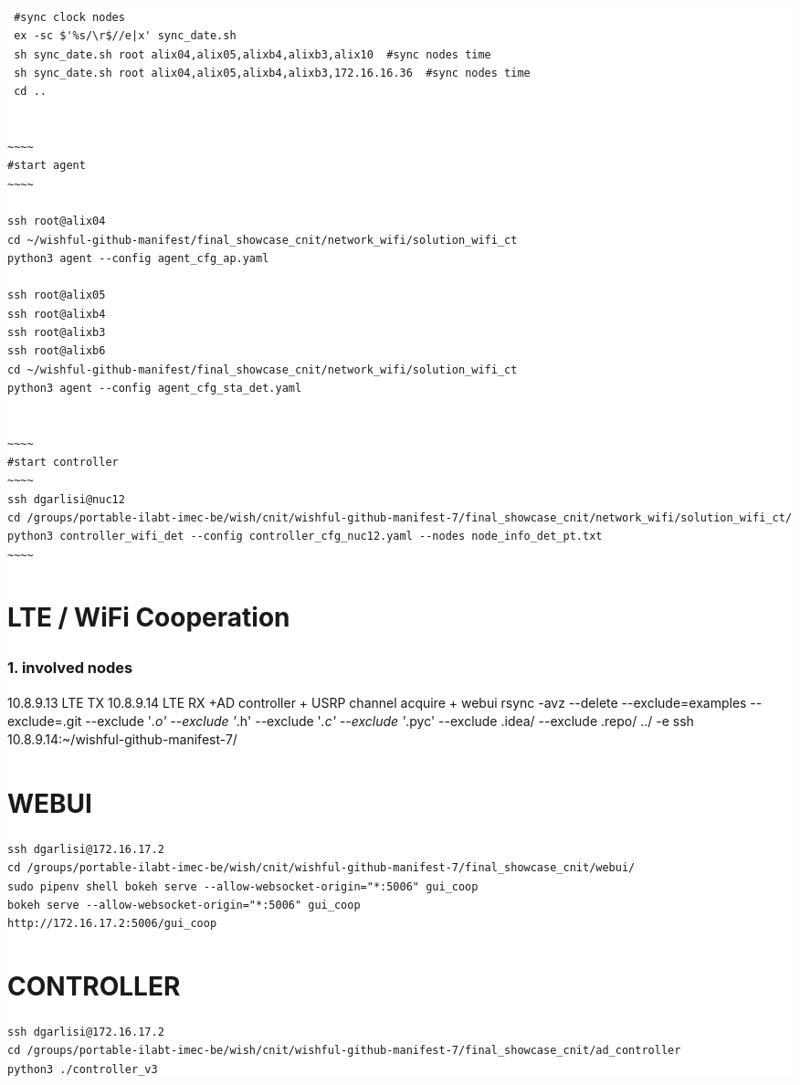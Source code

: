      
     #sync clock nodes
     ex -sc $'%s/\r$//e|x' sync_date.sh
     sh sync_date.sh root alix04,alix05,alixb4,alixb3,alix10  #sync nodes time
     sh sync_date.sh root alix04,alix05,alixb4,alixb3,172.16.16.36  #sync nodes time
     cd ..

  
    ~~~~
    #start agent
    ~~~~   

    ssh root@alix04
    cd ~/wishful-github-manifest/final_showcase_cnit/network_wifi/solution_wifi_ct
    python3 agent --config agent_cfg_ap.yaml
    
    ssh root@alix05
    ssh root@alixb4
    ssh root@alixb3
    ssh root@alixb6 
    cd ~/wishful-github-manifest/final_showcase_cnit/network_wifi/solution_wifi_ct
    python3 agent --config agent_cfg_sta_det.yaml

        
    ~~~~
    #start controller
    ~~~~
    ssh dgarlisi@nuc12
    cd /groups/portable-ilabt-imec-be/wish/cnit/wishful-github-manifest-7/final_showcase_cnit/network_wifi/solution_wifi_ct/
    python3 controller_wifi_det --config controller_cfg_nuc12.yaml --nodes node_info_det_pt.txt
    ~~~~



LTE / WiFi Cooperation
============================

### 1. involved nodes 
10.8.9.13 LTE TX 
10.8.9.14 LTE RX +AD controller + USRP channel acquire + webui
rsync -avz --delete --exclude=examples --exclude=.git --exclude '*.o' --exclude '*.h' --exclude '*.c' --exclude '*.pyc' --exclude .idea/ --exclude .repo/ ../  -e ssh 10.8.9.14:~/wishful-github-manifest-7/



WEBUI
==================================================
    ssh dgarlisi@172.16.17.2
    cd /groups/portable-ilabt-imec-be/wish/cnit/wishful-github-manifest-7/final_showcase_cnit/webui/
    sudo pipenv shell bokeh serve --allow-websocket-origin="*:5006" gui_coop
    bokeh serve --allow-websocket-origin="*:5006" gui_coop
    http://172.16.17.2:5006/gui_coop

CONTROLLER
==================================================
    ssh dgarlisi@172.16.17.2
    cd /groups/portable-ilabt-imec-be/wish/cnit/wishful-github-manifest-7/final_showcase_cnit/ad_controller
    python3 ./controller_v3
